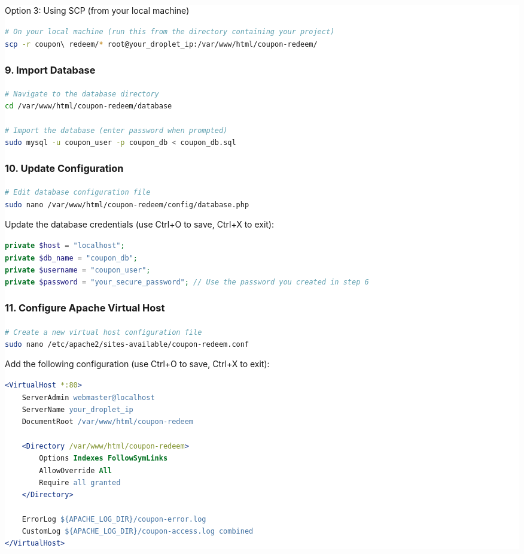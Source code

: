 Option 3: Using SCP (from your local machine)
```bash
# On your local machine (run this from the directory containing your project)
scp -r coupon\ redeem/* root@your_droplet_ip:/var/www/html/coupon-redeem/
```

### 9. Import Database

```bash
# Navigate to the database directory
cd /var/www/html/coupon-redeem/database

# Import the database (enter password when prompted)
sudo mysql -u coupon_user -p coupon_db < coupon_db.sql
```

### 10. Update Configuration

```bash
# Edit database configuration file
sudo nano /var/www/html/coupon-redeem/config/database.php
```

Update the database credentials (use Ctrl+O to save, Ctrl+X to exit):
```php
private $host = "localhost";
private $db_name = "coupon_db";
private $username = "coupon_user";
private $password = "your_secure_password"; // Use the password you created in step 6
```

### 11. Configure Apache Virtual Host

```bash
# Create a new virtual host configuration file
sudo nano /etc/apache2/sites-available/coupon-redeem.conf
```

Add the following configuration (use Ctrl+O to save, Ctrl+X to exit):
```apache
<VirtualHost *:80>
    ServerAdmin webmaster@localhost
    ServerName your_droplet_ip
    DocumentRoot /var/www/html/coupon-redeem
    
    <Directory /var/www/html/coupon-redeem>
        Options Indexes FollowSymLinks
        AllowOverride All
        Require all granted
    </Directory>
    
    ErrorLog ${APACHE_LOG_DIR}/coupon-error.log
    CustomLog ${APACHE_LOG_DIR}/coupon-access.log combined
</VirtualHost>
```

